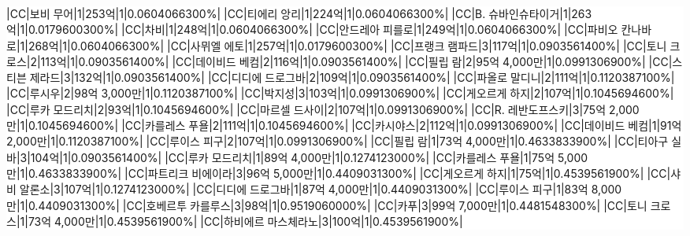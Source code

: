 |CC|보비 무어|1|253억|1|0.0604066300%|
|CC|티에리 앙리|1|224억|1|0.0604066300%|
|CC|B. 슈바인슈타이거|1|263억|1|0.0179600300%|
|CC|차비|1|248억|1|0.0604066300%|
|CC|안드레아 피를로|1|249억|1|0.0604066300%|
|CC|파비오 칸나바로|1|268억|1|0.0604066300%|
|CC|사뮈엘 에토|1|257억|1|0.0179600300%|
|CC|프랭크 램파드|3|117억|1|0.0903561400%|
|CC|토니 크로스|2|113억|1|0.0903561400%|
|CC|데이비드 베컴|2|116억|1|0.0903561400%|
|CC|필립 람|2|95억 4,000만|1|0.0991306900%|
|CC|스티븐 제라드|3|132억|1|0.0903561400%|
|CC|디디에 드로그바|2|109억|1|0.0903561400%|
|CC|파올로 말디니|2|111억|1|0.1120387100%|
|CC|루시우|2|98억 3,000만|1|0.1120387100%|
|CC|박지성|3|103억|1|0.0991306900%|
|CC|게오르게 하지|2|107억|1|0.1045694600%|
|CC|루카 모드리치|2|93억|1|0.1045694600%|
|CC|마르셀 드사이|2|107억|1|0.0991306900%|
|CC|R. 레반도프스키|3|75억 2,000만|1|0.1045694600%|
|CC|카를레스 푸욜|2|111억|1|0.1045694600%|
|CC|카시야스|2|112억|1|0.0991306900%|
|CC|데이비드 베컴|1|91억 2,000만|1|0.1120387100%|
|CC|루이스 피구|2|107억|1|0.0991306900%|
|CC|필립 람|1|73억 4,000만|1|0.4633833900%|
|CC|티아구 실바|3|104억|1|0.0903561400%|
|CC|루카 모드리치|1|89억 4,000만|1|0.1274123000%|
|CC|카를레스 푸욜|1|75억 5,000만|1|0.4633833900%|
|CC|파트리크 비에이라|3|96억 5,000만|1|0.4409031300%|
|CC|게오르게 하지|1|75억|1|0.4539561900%|
|CC|샤비 알론소|3|107억|1|0.1274123000%|
|CC|디디에 드로그바|1|87억 4,000만|1|0.4409031300%|
|CC|루이스 피구|1|83억 8,000만|1|0.4409031300%|
|CC|호베르투 카를루스|3|98억|1|0.9519060000%|
|CC|카푸|3|99억 7,000만|1|0.4481548300%|
|CC|토니 크로스|1|73억 4,000만|1|0.4539561900%|
|CC|하비에르 마스체라노|3|100억|1|0.4539561900%|